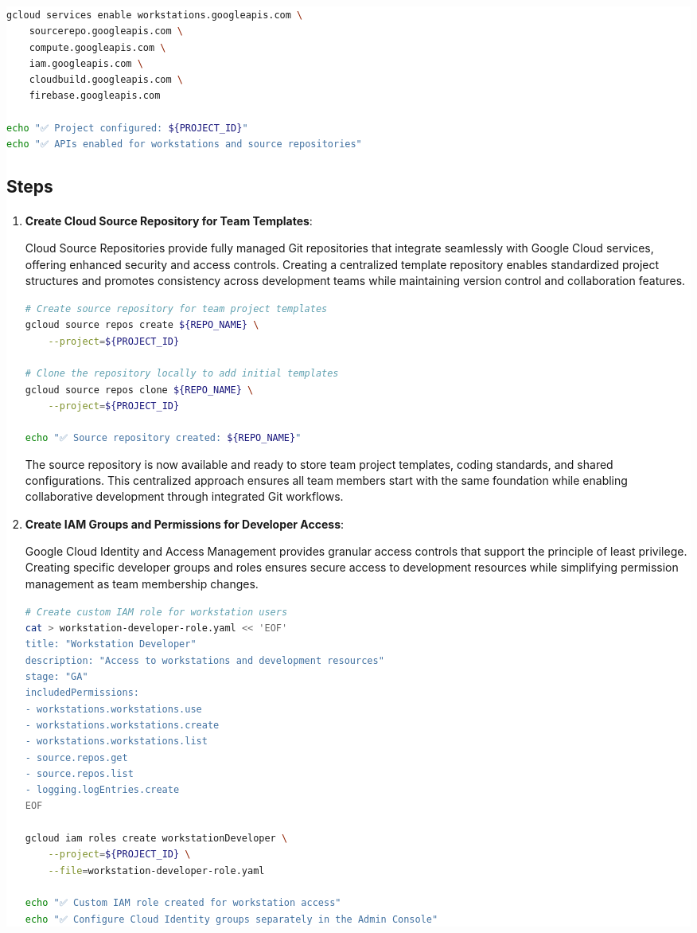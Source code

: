 ```bash
gcloud services enable workstations.googleapis.com \
    sourcerepo.googleapis.com \
    compute.googleapis.com \
    iam.googleapis.com \
    cloudbuild.googleapis.com \
    firebase.googleapis.com

echo "✅ Project configured: ${PROJECT_ID}"
echo "✅ APIs enabled for workstations and source repositories"
```

## Steps

1. **Create Cloud Source Repository for Team Templates**:

   Cloud Source Repositories provide fully managed Git repositories that integrate seamlessly with Google Cloud services, offering enhanced security and access controls. Creating a centralized template repository enables standardized project structures and promotes consistency across development teams while maintaining version control and collaboration features.

   ```bash
   # Create source repository for team project templates
   gcloud source repos create ${REPO_NAME} \
       --project=${PROJECT_ID}
   
   # Clone the repository locally to add initial templates
   gcloud source repos clone ${REPO_NAME} \
       --project=${PROJECT_ID}
   
   echo "✅ Source repository created: ${REPO_NAME}"
   ```

   The source repository is now available and ready to store team project templates, coding standards, and shared configurations. This centralized approach ensures all team members start with the same foundation while enabling collaborative development through integrated Git workflows.

2. **Create IAM Groups and Permissions for Developer Access**:

   Google Cloud Identity and Access Management provides granular access controls that support the principle of least privilege. Creating specific developer groups and roles ensures secure access to development resources while simplifying permission management as team membership changes.

   ```bash
   # Create custom IAM role for workstation users
   cat > workstation-developer-role.yaml << 'EOF'
   title: "Workstation Developer"
   description: "Access to workstations and development resources"
   stage: "GA"
   includedPermissions:
   - workstations.workstations.use
   - workstations.workstations.create
   - workstations.workstations.list
   - source.repos.get
   - source.repos.list
   - logging.logEntries.create
   EOF
   
   gcloud iam roles create workstationDeveloper \
       --project=${PROJECT_ID} \
       --file=workstation-developer-role.yaml
   
   echo "✅ Custom IAM role created for workstation access"
   echo "✅ Configure Cloud Identity groups separately in the Admin Console"
   ```
